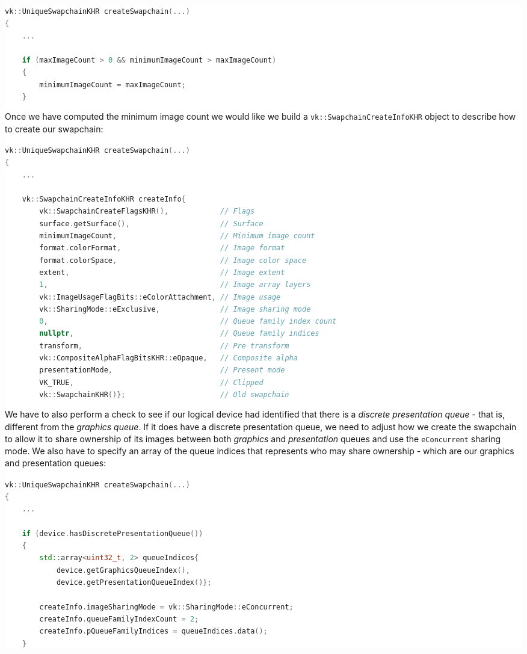 ```cpp
vk::UniqueSwapchainKHR createSwapchain(...)
{
    ...

    if (maxImageCount > 0 && minimumImageCount > maxImageCount)
    {
        minimumImageCount = maxImageCount;
    }
```

Once we have computed the minimum image count we would like we build a `vk::SwapchainCreateInfoKHR` object to describe how to create our swapchain:

```cpp
vk::UniqueSwapchainKHR createSwapchain(...)
{
    ...

    vk::SwapchainCreateInfoKHR createInfo{
        vk::SwapchainCreateFlagsKHR(),            // Flags
        surface.getSurface(),                     // Surface
        minimumImageCount,                        // Minimum image count
        format.colorFormat,                       // Image format
        format.colorSpace,                        // Image color space
        extent,                                   // Image extent
        1,                                        // Image array layers
        vk::ImageUsageFlagBits::eColorAttachment, // Image usage
        vk::SharingMode::eExclusive,              // Image sharing mode
        0,                                        // Queue family index count
        nullptr,                                  // Queue family indices
        transform,                                // Pre transform
        vk::CompositeAlphaFlagBitsKHR::eOpaque,   // Composite alpha
        presentationMode,                         // Present mode
        VK_TRUE,                                  // Clipped
        vk::SwapchainKHR()};                      // Old swapchain
```

We have to also perform a check to see if our logical device had identified that there is a *discrete presentation queue* - that is, different from the *graphics queue*. If it does have a discrete presentation queue, we need to adjust how we create the swapchain to allow it to share ownership of its images between both *graphics* and *presentation* queues and use the `eConcurrent` sharing mode. We also have to specify an array of the queue indices that represents who may share ownership - which are our graphics and presentation queues:

```cpp
vk::UniqueSwapchainKHR createSwapchain(...)
{
    ...

    if (device.hasDiscretePresentationQueue())
    {
        std::array<uint32_t, 2> queueIndices{
            device.getGraphicsQueueIndex(),
            device.getPresentationQueueIndex()};

        createInfo.imageSharingMode = vk::SharingMode::eConcurrent;
        createInfo.queueFamilyIndexCount = 2;
        createInfo.pQueueFamilyIndices = queueIndices.data();
    }
```
